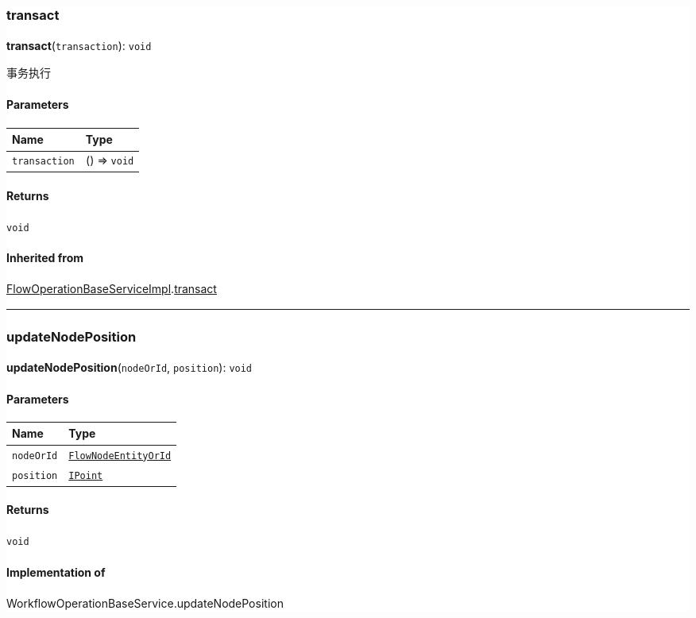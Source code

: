 ### transact

**transact**(`transaction`): `void`

事务执行

#### Parameters

| Name | Type |
| :------ | :------ |
| `transaction` | () => `void` |

#### Returns

`void`

#### Inherited from

[FlowOperationBaseServiceImpl](/en/auto-docs/free-layout-editor/classes/FlowOperationBaseServiceImpl.md).[transact](/en/auto-docs/free-layout-editor/classes/FlowOperationBaseServiceImpl.md#transact)

***

### updateNodePosition

**updateNodePosition**(`nodeOrId`, `position`): `void`

#### Parameters

| Name | Type |
| :------ | :------ |
| `nodeOrId` | [`FlowNodeEntityOrId`](/en/auto-docs/free-layout-editor/types/FlowNodeEntityOrId.md) |
| `position` | [`IPoint`](/en/auto-docs/free-layout-editor/interfaces/IPoint.md) |

#### Returns

`void`

#### Implementation of

WorkflowOperationBaseService.updateNodePosition
